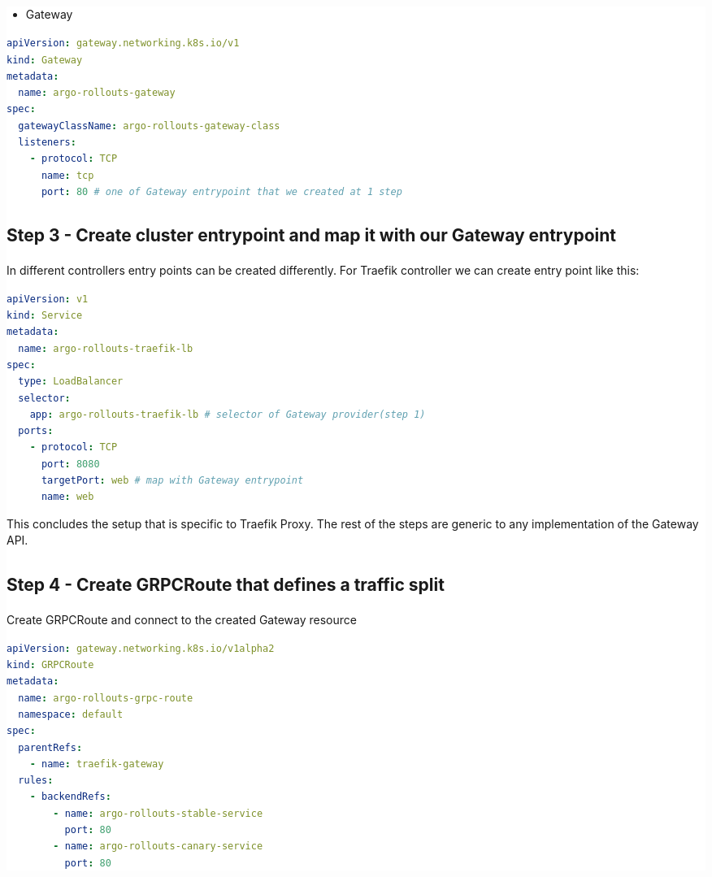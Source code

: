 - Gateway

```yaml
apiVersion: gateway.networking.k8s.io/v1
kind: Gateway
metadata:
  name: argo-rollouts-gateway
spec:
  gatewayClassName: argo-rollouts-gateway-class
  listeners:
    - protocol: TCP
      name: tcp
      port: 80 # one of Gateway entrypoint that we created at 1 step
```

## Step 3 - Create cluster entrypoint and map it with our Gateway entrypoint

In different controllers entry points can be created differently. For Traefik controller we can create entry point like this:

```yaml
apiVersion: v1
kind: Service
metadata:
  name: argo-rollouts-traefik-lb
spec:
  type: LoadBalancer
  selector:
    app: argo-rollouts-traefik-lb # selector of Gateway provider(step 1)
  ports:
    - protocol: TCP
      port: 8080
      targetPort: web # map with Gateway entrypoint
      name: web
```

This concludes the setup that is specific to Traefik Proxy. The rest of the steps are generic to any implementation of the Gateway API.

## Step 4 - Create GRPCRoute that defines a traffic split

Create GRPCRoute and connect to the created Gateway resource

```yaml
apiVersion: gateway.networking.k8s.io/v1alpha2
kind: GRPCRoute
metadata:
  name: argo-rollouts-grpc-route
  namespace: default
spec:
  parentRefs:
    - name: traefik-gateway
  rules:
    - backendRefs:
        - name: argo-rollouts-stable-service
          port: 80
        - name: argo-rollouts-canary-service
          port: 80
```
